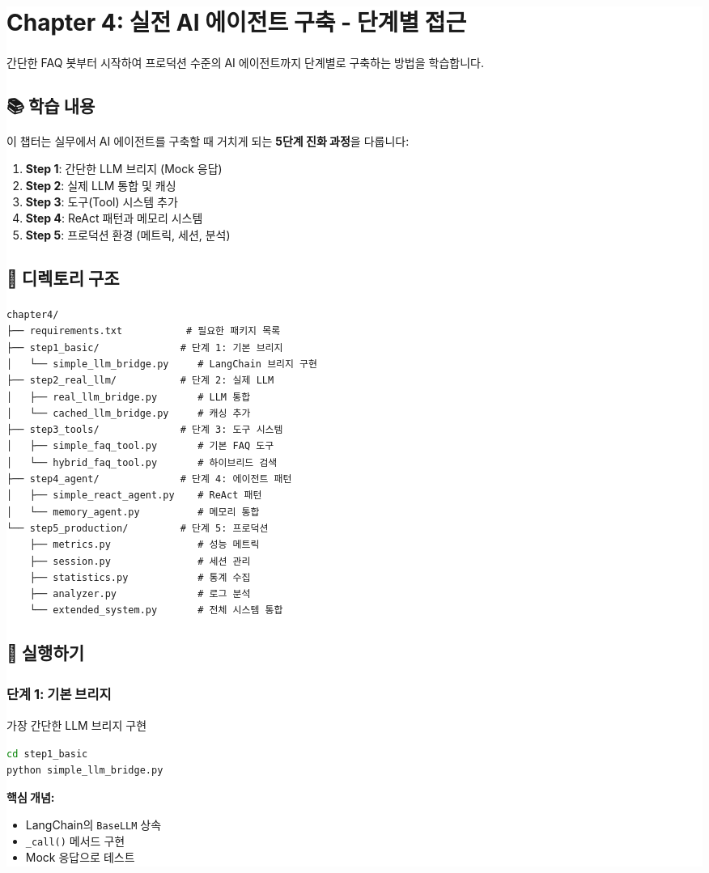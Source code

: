 # Chapter 4: 실전 AI 에이전트 구축 - 단계별 접근

간단한 FAQ 봇부터 시작하여 프로덕션 수준의 AI 에이전트까지 단계별로 구축하는 방법을 학습합니다.

## 📚 학습 내용

이 챕터는 실무에서 AI 에이전트를 구축할 때 거치게 되는 **5단계 진화 과정**을 다룹니다:

1. **Step 1**: 간단한 LLM 브리지 (Mock 응답)
2. **Step 2**: 실제 LLM 통합 및 캐싱
3. **Step 3**: 도구(Tool) 시스템 추가
4. **Step 4**: ReAct 패턴과 메모리 시스템
5. **Step 5**: 프로덕션 환경 (메트릭, 세션, 분석)

## 📁 디렉토리 구조

```
chapter4/
├── requirements.txt           # 필요한 패키지 목록
├── step1_basic/              # 단계 1: 기본 브리지
│   └── simple_llm_bridge.py     # LangChain 브리지 구현
├── step2_real_llm/           # 단계 2: 실제 LLM
│   ├── real_llm_bridge.py       # LLM 통합
│   └── cached_llm_bridge.py     # 캐싱 추가
├── step3_tools/              # 단계 3: 도구 시스템
│   ├── simple_faq_tool.py       # 기본 FAQ 도구
│   └── hybrid_faq_tool.py       # 하이브리드 검색
├── step4_agent/              # 단계 4: 에이전트 패턴
│   ├── simple_react_agent.py    # ReAct 패턴
│   └── memory_agent.py          # 메모리 통합
└── step5_production/         # 단계 5: 프로덕션
    ├── metrics.py               # 성능 메트릭
    ├── session.py               # 세션 관리
    ├── statistics.py            # 통계 수집
    ├── analyzer.py              # 로그 분석
    └── extended_system.py       # 전체 시스템 통합
```

## 🚀 실행하기

### 단계 1: 기본 브리지
가장 간단한 LLM 브리지 구현

```bash
cd step1_basic
python simple_llm_bridge.py
```

**핵심 개념:**
- LangChain의 `BaseLLM` 상속
- `_call()` 메서드 구현
- Mock 응답으로 테스트
